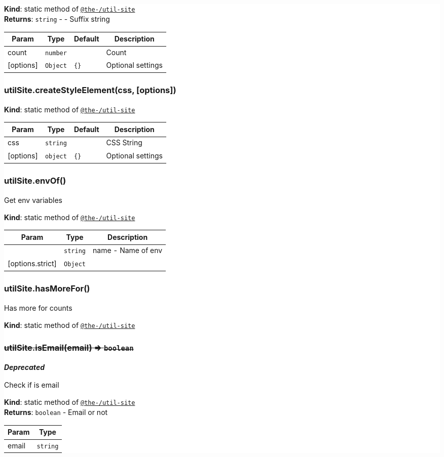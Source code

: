 **Kind**: static method of [<code>@the-/util-site</code>](#module_@the-/util-site)  
**Returns**: <code>string</code> - - Suffix string  

| Param | Type | Default | Description |
| --- | --- | --- | --- |
| count | <code>number</code> |  | Count |
| [options] | <code>Object</code> | <code>{}</code> | Optional settings |

<a name="module_@the-/util-site.createStyleElement"></a>

### utilSite.createStyleElement(css, [options])
**Kind**: static method of [<code>@the-/util-site</code>](#module_@the-/util-site)  

| Param | Type | Default | Description |
| --- | --- | --- | --- |
| css | <code>string</code> |  | CSS String |
| [options] | <code>object</code> | <code>{}</code> | Optional settings |

<a name="module_@the-/util-site.envOf"></a>

### utilSite.envOf()
Get env variables

**Kind**: static method of [<code>@the-/util-site</code>](#module_@the-/util-site)  

| Param | Type | Description |
| --- | --- | --- |
|  | <code>string</code> | name - Name of env |
| [options.strict] | <code>Object</code> |  |

<a name="module_@the-/util-site.hasMoreFor"></a>

### utilSite.hasMoreFor()
Has more for counts

**Kind**: static method of [<code>@the-/util-site</code>](#module_@the-/util-site)  
<a name="module_@the-/util-site.isEmail"></a>

### ~~utilSite.isEmail(email) ⇒ <code>boolean</code>~~
***Deprecated***

Check if is email

**Kind**: static method of [<code>@the-/util-site</code>](#module_@the-/util-site)  
**Returns**: <code>boolean</code> - Email or not  

| Param | Type |
| --- | --- |
| email | <code>string</code> | 

<a name="module_@the-/util-site.isPhoneNumber"></a>
